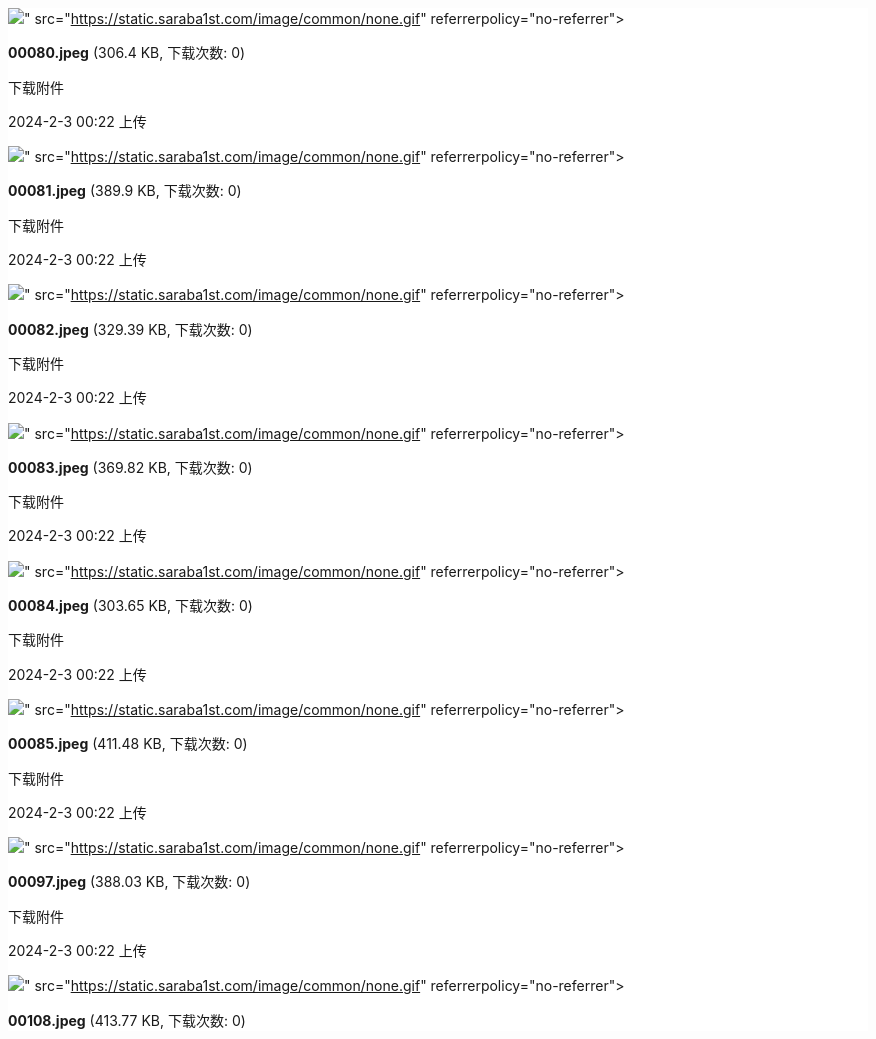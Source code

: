<img src="https://img.saraba1st.com/forum/202402/03/002243aks9966azppv0skt.jpeg" referrerpolicy="no-referrer">" src="https://static.saraba1st.com/image/common/none.gif" referrerpolicy="no-referrer">

<strong>00080.jpeg</strong> (306.4 KB, 下载次数: 0)

下载附件

2024-2-3 00:22 上传

<img src="https://img.saraba1st.com/forum/202402/03/002246norcfhg7oxdngjhl.jpeg" referrerpolicy="no-referrer">" src="https://static.saraba1st.com/image/common/none.gif" referrerpolicy="no-referrer">

<strong>00081.jpeg</strong> (389.9 KB, 下载次数: 0)

下载附件

2024-2-3 00:22 上传

<img src="https://img.saraba1st.com/forum/202402/03/002249w06rese6qbr51kos.jpeg" referrerpolicy="no-referrer">" src="https://static.saraba1st.com/image/common/none.gif" referrerpolicy="no-referrer">

<strong>00082.jpeg</strong> (329.39 KB, 下载次数: 0)

下载附件

2024-2-3 00:22 上传

<img src="https://img.saraba1st.com/forum/202402/03/002252t4vv54b5fy544idl.jpeg" referrerpolicy="no-referrer">" src="https://static.saraba1st.com/image/common/none.gif" referrerpolicy="no-referrer">

<strong>00083.jpeg</strong> (369.82 KB, 下载次数: 0)

下载附件

2024-2-3 00:22 上传

<img src="https://img.saraba1st.com/forum/202402/03/002254c4ieadnpbzydxyid.jpeg" referrerpolicy="no-referrer">" src="https://static.saraba1st.com/image/common/none.gif" referrerpolicy="no-referrer">

<strong>00084.jpeg</strong> (303.65 KB, 下载次数: 0)

下载附件

2024-2-3 00:22 上传

<img src="https://img.saraba1st.com/forum/202402/03/002254w3s8dw6pgq83ddiq.jpeg" referrerpolicy="no-referrer">" src="https://static.saraba1st.com/image/common/none.gif" referrerpolicy="no-referrer">

<strong>00085.jpeg</strong> (411.48 KB, 下载次数: 0)

下载附件

2024-2-3 00:22 上传

<img src="https://img.saraba1st.com/forum/202402/03/002254f6ntj6n1sh6i7a36.jpeg" referrerpolicy="no-referrer">" src="https://static.saraba1st.com/image/common/none.gif" referrerpolicy="no-referrer">

<strong>00097.jpeg</strong> (388.03 KB, 下载次数: 0)

下载附件

2024-2-3 00:22 上传

<img src="https://img.saraba1st.com/forum/202402/03/002255yoz4ecl7ceyeqyc7.jpeg" referrerpolicy="no-referrer">" src="https://static.saraba1st.com/image/common/none.gif" referrerpolicy="no-referrer">

<strong>00108.jpeg</strong> (413.77 KB, 下载次数: 0)
